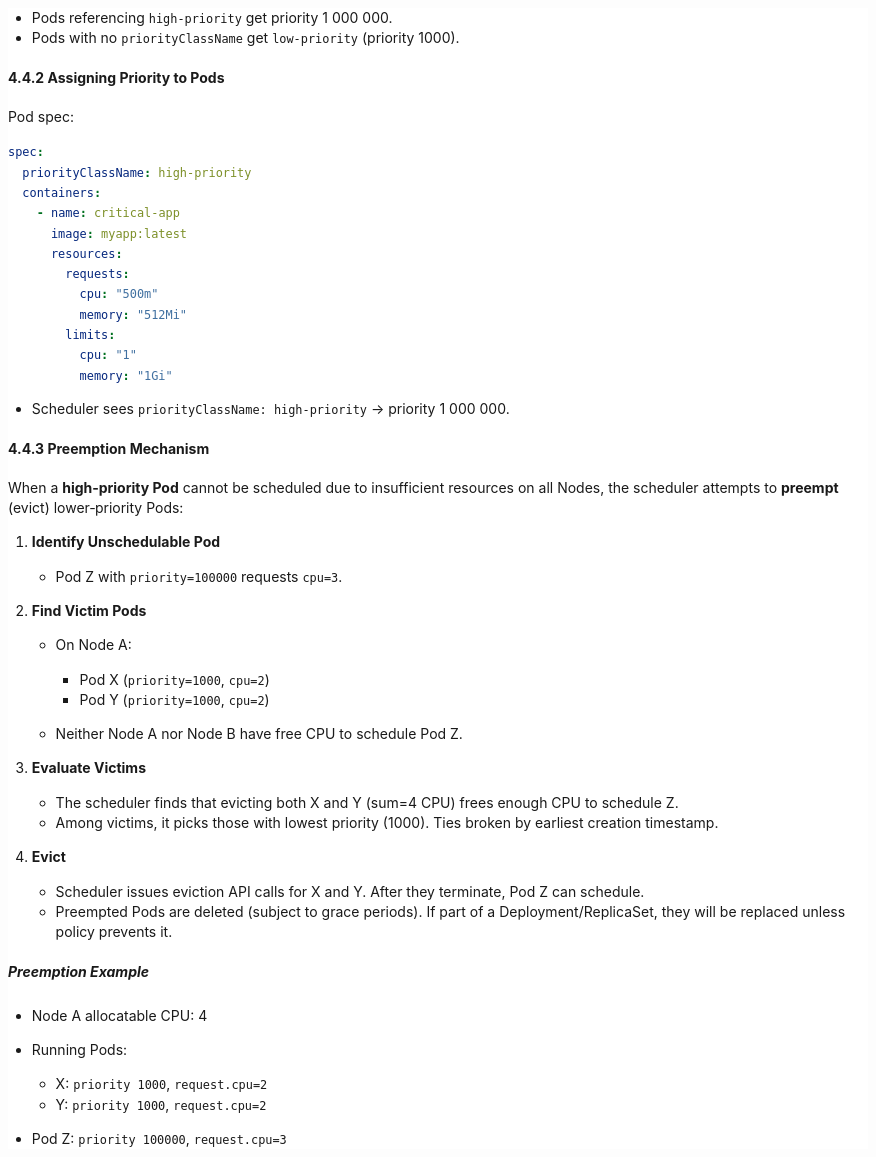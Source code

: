 * Pods referencing `high-priority` get priority 1 000 000.
* Pods with no `priorityClassName` get `low-priority` (priority 1000).

#### 4.4.2 Assigning Priority to Pods

Pod spec:

```yaml
spec:
  priorityClassName: high-priority
  containers:
    - name: critical-app
      image: myapp:latest
      resources:
        requests:
          cpu: "500m"
          memory: "512Mi"
        limits:
          cpu: "1"
          memory: "1Gi"
```

* Scheduler sees `priorityClassName: high-priority` → priority 1 000 000.

#### 4.4.3 Preemption Mechanism

When a **high‐priority Pod** cannot be scheduled due to insufficient resources on all Nodes, the scheduler attempts to **preempt** (evict) lower‐priority Pods:

1. **Identify Unschedulable Pod**

    * Pod Z with `priority=100000` requests `cpu=3`.
2. **Find Victim Pods**

    * On Node A:

        * Pod X (`priority=1000`, `cpu=2`)
        * Pod Y (`priority=1000`, `cpu=2`)
    * Neither Node A nor Node B have free CPU to schedule Pod Z.
3. **Evaluate Victims**

    * The scheduler finds that evicting both X and Y (sum=4 CPU) frees enough CPU to schedule Z.
    * Among victims, it picks those with lowest priority (1000). Ties broken by earliest creation timestamp.
4. **Evict**

    * Scheduler issues eviction API calls for X and Y. After they terminate, Pod Z can schedule.
    * Preempted Pods are deleted (subject to grace periods). If part of a Deployment/ReplicaSet, they will be replaced unless policy prevents it.

##### Preemption Example

* Node A allocatable CPU: 4
* Running Pods:

    * X: `priority 1000`, `request.cpu=2`
    * Y: `priority 1000`, `request.cpu=2`
* Pod Z: `priority 100000`, `request.cpu=3`

